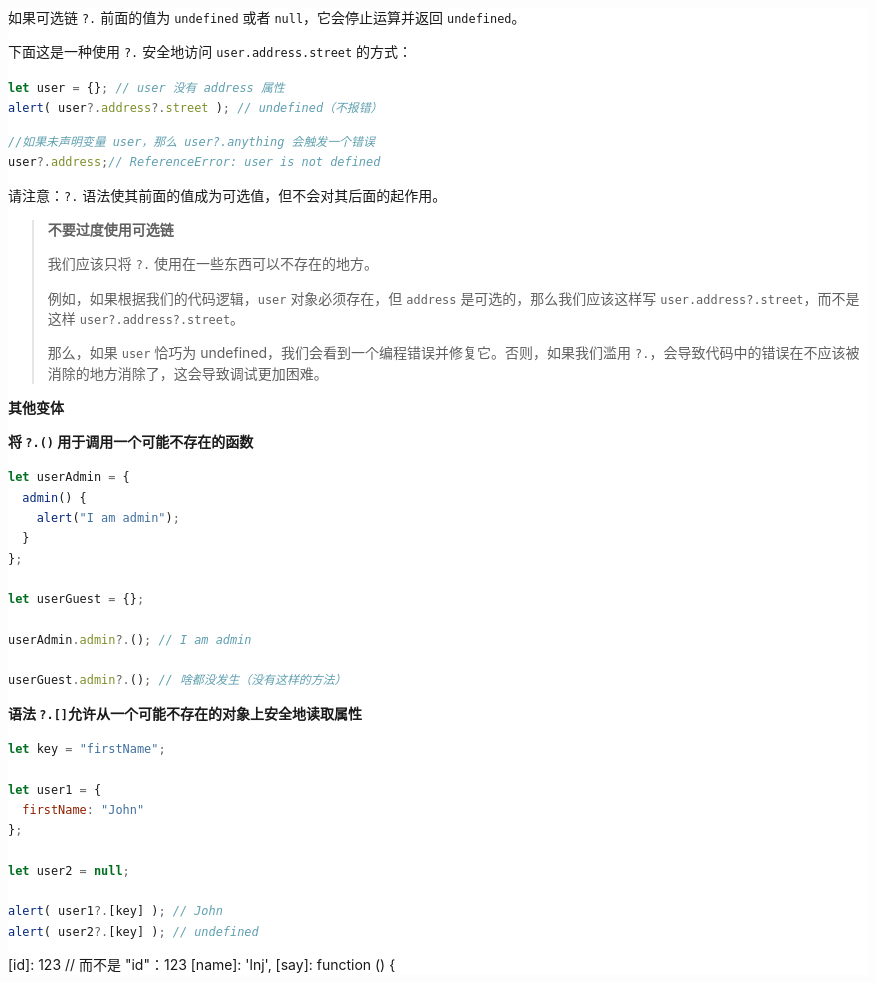 如果可选链 `?.` 前面的值为 `undefined` 或者 `null`，它会停止运算并返回 `undefined`。

下面这是一种使用 `?.` 安全地访问 `user.address.street` 的方式：

```javascript
let user = {}; // user 没有 address 属性
alert( user?.address?.street ); // undefined（不报错）
```

```javascript
//如果未声明变量 user，那么 user?.anything 会触发一个错误
user?.address;// ReferenceError: user is not defined
```

请注意：`?.` 语法使其前面的值成为可选值，但不会对其后面的起作用。

> **不要过度使用可选链**
>
> 我们应该只将 `?.` 使用在一些东西可以不存在的地方。
>
> 例如，如果根据我们的代码逻辑，`user` 对象必须存在，但 `address` 是可选的，那么我们应该这样写 `user.address?.street`，而不是这样 `user?.address?.street`。
>
> 那么，如果 `user` 恰巧为 undefined，我们会看到一个编程错误并修复它。否则，如果我们滥用 `?.`，会导致代码中的错误在不应该被消除的地方消除了，这会导致调试更加困难。

**其他变体**

**将 `?.()` 用于调用一个可能不存在的函数**

```javascript
let userAdmin = {
  admin() {
    alert("I am admin");
  }
};

let userGuest = {};

userAdmin.admin?.(); // I am admin

userGuest.admin?.(); // 啥都没发生（没有这样的方法）
```

**语法 `?.[]`允许从一个可能不存在的对象上安全地读取属性**

```javascript
let key = "firstName";

let user1 = {
  firstName: "John"
};

let user2 = null;

alert( user1?.[key] ); // John
alert( user2?.[key] ); // undefined
```


  [id]: 123 // 而不是 "id"：123
  [name]: 'lnj',
  [say]: function () {